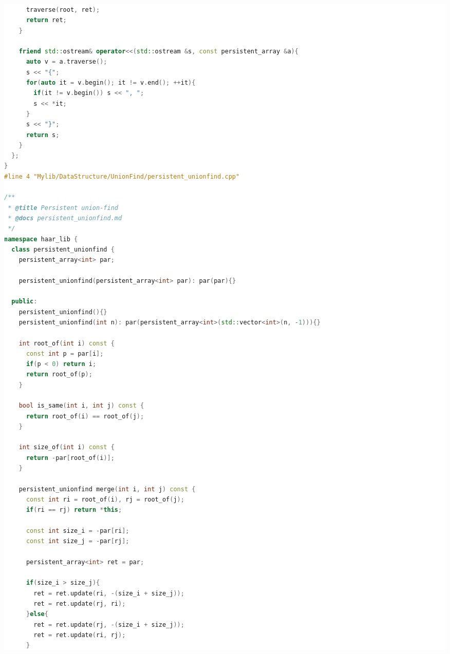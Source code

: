 ```cpp
      traverse(root, ret);
      return ret;
    }

    friend std::ostream& operator<<(std::ostream &s, const persistent_array &a){
      auto v = a.traverse();
      s << "{";
      for(auto it = v.begin(); it != v.end(); ++it){
        if(it != v.begin()) s << ", ";
        s << *it;
      }
      s << "}";
      return s;
    }
  };
}
#line 4 "Mylib/DataStructure/UnionFind/persistent_unionfind.cpp"

/**
 * @title Persistent union-find
 * @docs persistent_unionfind.md
 */
namespace haar_lib {
  class persistent_unionfind {
    persistent_array<int> par;

    persistent_unionfind(persistent_array<int> par): par(par){}

  public:
    persistent_unionfind(){}
    persistent_unionfind(int n): par(persistent_array<int>(std::vector<int>(n, -1))){}

    int root_of(int i) const {
      const int p = par[i];
      if(p < 0) return i;
      return root_of(p);
    }

    bool is_same(int i, int j) const {
      return root_of(i) == root_of(j);
    }

    int size_of(int i) const {
      return -par[root_of(i)];
    }

    persistent_unionfind merge(int i, int j) const {
      const int ri = root_of(i), rj = root_of(j);
      if(ri == rj) return *this;

      const int size_i = -par[ri];
      const int size_j = -par[rj];

      persistent_array<int> ret = par;

      if(size_i > size_j){
        ret = ret.update(ri, -(size_i + size_j));
        ret = ret.update(rj, ri);
      }else{
        ret = ret.update(rj, -(size_i + size_j));
        ret = ret.update(ri, rj);
      }

```